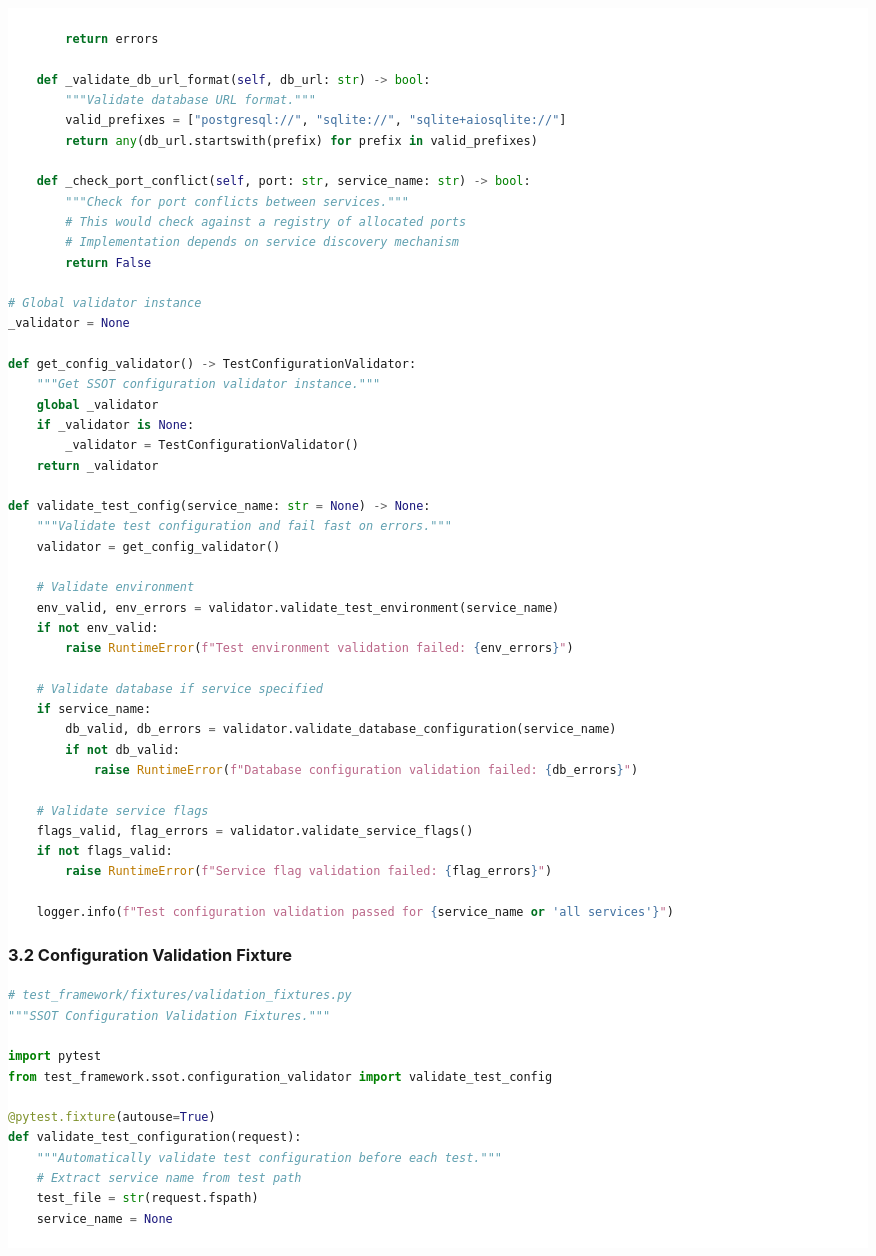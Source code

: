 ```python
        
        return errors
    
    def _validate_db_url_format(self, db_url: str) -> bool:
        """Validate database URL format."""
        valid_prefixes = ["postgresql://", "sqlite://", "sqlite+aiosqlite://"]
        return any(db_url.startswith(prefix) for prefix in valid_prefixes)
    
    def _check_port_conflict(self, port: str, service_name: str) -> bool:
        """Check for port conflicts between services.""" 
        # This would check against a registry of allocated ports
        # Implementation depends on service discovery mechanism
        return False

# Global validator instance
_validator = None

def get_config_validator() -> TestConfigurationValidator:
    """Get SSOT configuration validator instance."""
    global _validator
    if _validator is None:
        _validator = TestConfigurationValidator()
    return _validator

def validate_test_config(service_name: str = None) -> None:
    """Validate test configuration and fail fast on errors."""
    validator = get_config_validator()
    
    # Validate environment
    env_valid, env_errors = validator.validate_test_environment(service_name)
    if not env_valid:
        raise RuntimeError(f"Test environment validation failed: {env_errors}")
    
    # Validate database if service specified
    if service_name:
        db_valid, db_errors = validator.validate_database_configuration(service_name)
        if not db_valid:
            raise RuntimeError(f"Database configuration validation failed: {db_errors}")
    
    # Validate service flags
    flags_valid, flag_errors = validator.validate_service_flags()
    if not flags_valid:
        raise RuntimeError(f"Service flag validation failed: {flag_errors}")
    
    logger.info(f"Test configuration validation passed for {service_name or 'all services'}")
```

### 3.2 Configuration Validation Fixture

```python
# test_framework/fixtures/validation_fixtures.py
"""SSOT Configuration Validation Fixtures."""

import pytest
from test_framework.ssot.configuration_validator import validate_test_config

@pytest.fixture(autouse=True)
def validate_test_configuration(request):
    """Automatically validate test configuration before each test."""
    # Extract service name from test path
    test_file = str(request.fspath)
    service_name = None
    
```